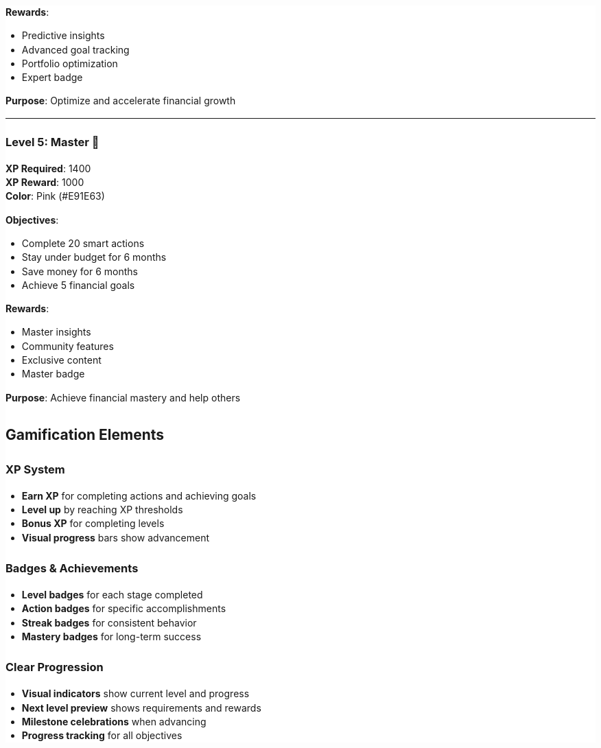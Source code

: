 **Rewards**:

- Predictive insights
- Advanced goal tracking
- Portfolio optimization
- Expert badge

**Purpose**: Optimize and accelerate financial growth

---

### Level 5: Master 👑

**XP Required**: 1400  
**XP Reward**: 1000  
**Color**: Pink (#E91E63)

**Objectives**:

- Complete 20 smart actions
- Stay under budget for 6 months
- Save money for 6 months
- Achieve 5 financial goals

**Rewards**:

- Master insights
- Community features
- Exclusive content
- Master badge

**Purpose**: Achieve financial mastery and help others

## Gamification Elements

### XP System

- **Earn XP** for completing actions and achieving goals
- **Level up** by reaching XP thresholds
- **Bonus XP** for completing levels
- **Visual progress** bars show advancement

### Badges & Achievements

- **Level badges** for each stage completed
- **Action badges** for specific accomplishments
- **Streak badges** for consistent behavior
- **Mastery badges** for long-term success

### Clear Progression

- **Visual indicators** show current level and progress
- **Next level preview** shows requirements and rewards
- **Milestone celebrations** when advancing
- **Progress tracking** for all objectives

